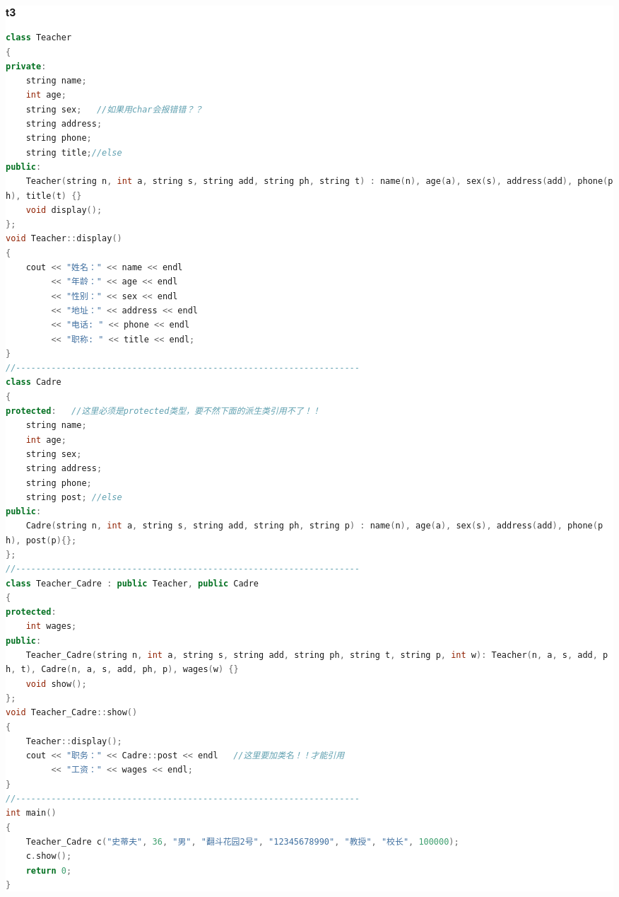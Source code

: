 **t3**
```cpp
class Teacher
{
private:
    string name;
    int age;
    string sex;   //如果用char会报错错？？
    string address;
    string phone;
    string title;//else
public:
    Teacher(string n, int a, string s, string add, string ph, string t) : name(n), age(a), sex(s), address(add), phone(ph), title(t) {}
    void display();
};
void Teacher::display()
{
    cout << "姓名：" << name << endl
         << "年龄：" << age << endl
         << "性别：" << sex << endl
         << "地址：" << address << endl
         << "电话: " << phone << endl
         << "职称: " << title << endl;
}
//--------------------------------------------------------------------
class Cadre
{
protected:   //这里必须是protected类型，要不然下面的派生类引用不了！！
    string name;
    int age;
    string sex;
    string address;
    string phone;
    string post; //else
public:
    Cadre(string n, int a, string s, string add, string ph, string p) : name(n), age(a), sex(s), address(add), phone(ph), post(p){};
};
//--------------------------------------------------------------------
class Teacher_Cadre : public Teacher, public Cadre
{
protected:
    int wages;
public:
    Teacher_Cadre(string n, int a, string s, string add, string ph, string t, string p, int w): Teacher(n, a, s, add, ph, t), Cadre(n, a, s, add, ph, p), wages(w) {}
    void show();
};
void Teacher_Cadre::show()
{
    Teacher::display();
    cout << "职务：" << Cadre::post << endl   //这里要加类名！！才能引用
         << "工资：" << wages << endl;
}
//--------------------------------------------------------------------
int main()
{
    Teacher_Cadre c("史蒂夫", 36, "男", "翻斗花园2号", "12345678990", "教授", "校长", 100000);
    c.show();
    return 0;
}
```

